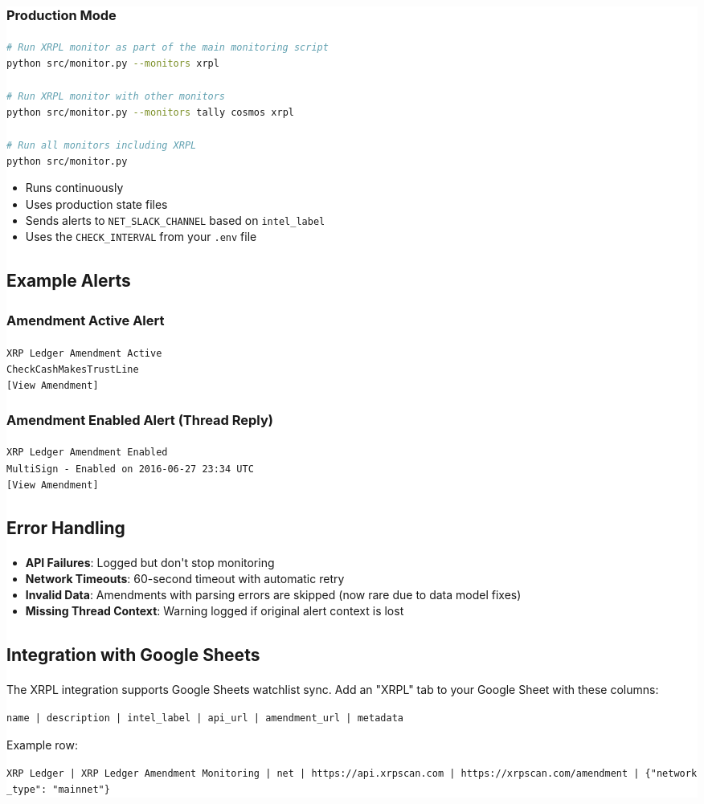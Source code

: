 ### Production Mode
```bash
# Run XRPL monitor as part of the main monitoring script
python src/monitor.py --monitors xrpl

# Run XRPL monitor with other monitors
python src/monitor.py --monitors tally cosmos xrpl

# Run all monitors including XRPL
python src/monitor.py
```
- Runs continuously
- Uses production state files
- Sends alerts to `NET_SLACK_CHANNEL` based on `intel_label`
- Uses the `CHECK_INTERVAL` from your `.env` file

## Example Alerts

### Amendment Active Alert
```
XRP Ledger Amendment Active
CheckCashMakesTrustLine
[View Amendment]
```

### Amendment Enabled Alert (Thread Reply)
```
XRP Ledger Amendment Enabled
MultiSign - Enabled on 2016-06-27 23:34 UTC
[View Amendment]
```

## Error Handling

- **API Failures**: Logged but don't stop monitoring
- **Network Timeouts**: 60-second timeout with automatic retry
- **Invalid Data**: Amendments with parsing errors are skipped (now rare due to data model fixes)
- **Missing Thread Context**: Warning logged if original alert context is lost

## Integration with Google Sheets

The XRPL integration supports Google Sheets watchlist sync. Add an "XRPL" tab to your Google Sheet with these columns:

```
name | description | intel_label | api_url | amendment_url | metadata
```

Example row:
```
XRP Ledger | XRP Ledger Amendment Monitoring | net | https://api.xrpscan.com | https://xrpscan.com/amendment | {"network_type": "mainnet"}
```
